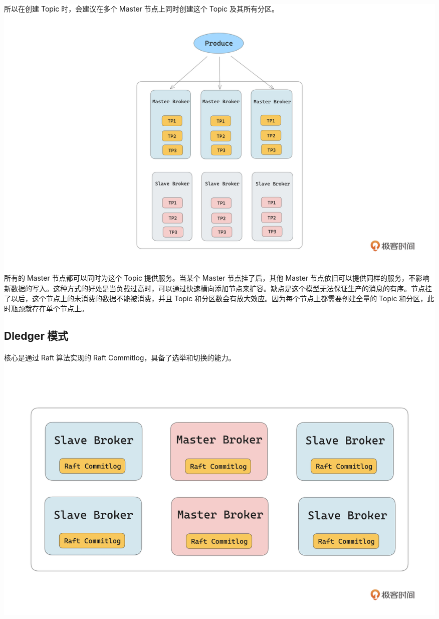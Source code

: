 所以在创建 Topic 时，会建议在多个 Master 节点上同时创建这个 Topic 及其所有分区。

![](/img/in-post/MQ/RocketMQ/master-slave-topic.jpg)

所有的 Master 节点都可以同时为这个 Topic 提供服务。当某个 Master 节点挂了后，其他 Master 节点依旧可以提供同样的服务，不影响新数据的写入。这种方式的好处是当负载过高时，可以通过快速横向添加节点来扩容。缺点是这个模型无法保证生产的消息的有序。节点挂了以后，这个节点上的未消费的数据不能被消费，并且 Topic 和分区数会有放大效应。因为每个节点上都需要创建全量的 Topic 和分区，此时瓶颈就存在单个节点上。


## Dledger 模式
核心是通过 Raft 算法实现的 Raft Commitlog，具备了选举和切换的能力。

![](/img/in-post/MQ/RocketMQ/dledger.jpg)
